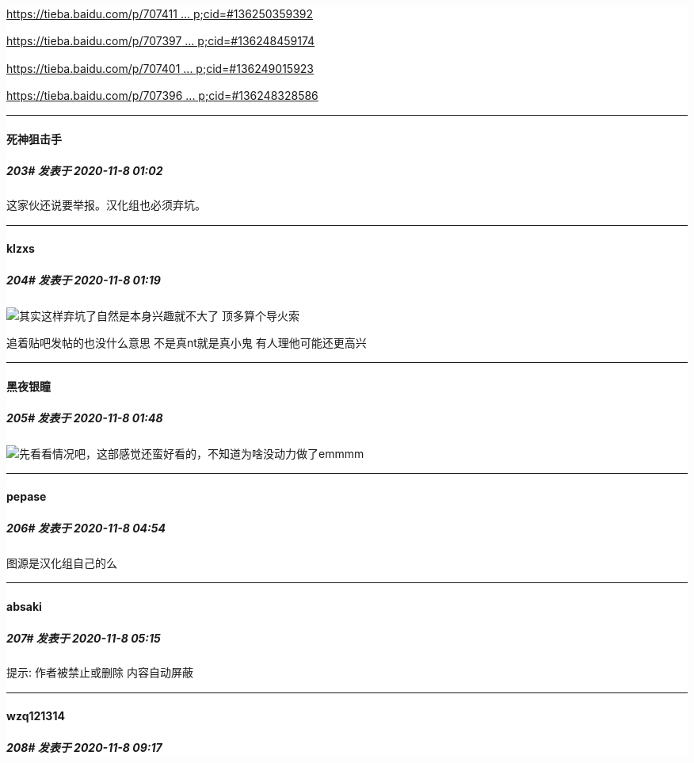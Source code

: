 [https://tieba.baidu.com/p/707411 ... p;cid=#136250359392](https://tieba.baidu.com/p/7074116964?pid=136250359392&amp;cid=#136250359392)

[https://tieba.baidu.com/p/707397 ... p;cid=#136248459174](https://tieba.baidu.com/p/7073978956?pid=136248459174&amp;cid=#136248459174)

[https://tieba.baidu.com/p/707401 ... p;cid=#136249015923](https://tieba.baidu.com/p/7074019331?pid=136249015923&amp;cid=#136249015923)

[https://tieba.baidu.com/p/707396 ... p;cid=#136248328586](https://tieba.baidu.com/p/7073968894?pid=136248328586&amp;cid=#136248328586)

*****

####  死神狙击手  
##### 203#       发表于 2020-11-8 01:02

这家伙还说要举报。汉化组也必须弃坑。

*****

####  klzxs  
##### 204#       发表于 2020-11-8 01:19

<img src="https://static.saraba1st.com/image/smiley/face2017/002.png" referrerpolicy="no-referrer">其实这样弃坑了自然是本身兴趣就不大了 顶多算个导火索

追着贴吧发帖的也没什么意思 不是真nt就是真小鬼 有人理他可能还更高兴 

*****

####  黑夜银瞳  
##### 205#       发表于 2020-11-8 01:48

<img src="https://static.saraba1st.com/image/smiley/face2017/186.png" referrerpolicy="no-referrer">先看看情况吧，这部感觉还蛮好看的，不知道为啥没动力做了emmmm

*****

####  pepase  
##### 206#       发表于 2020-11-8 04:54

图源是汉化组自己的么

*****

####  absaki  
##### 207#       发表于 2020-11-8 05:15

提示: 作者被禁止或删除 内容自动屏蔽

*****

####  wzq121314  
##### 208#       发表于 2020-11-8 09:17
